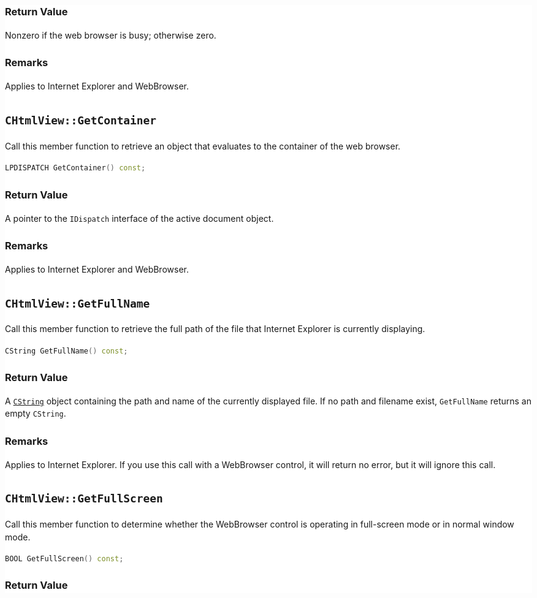 ### Return Value

Nonzero if the web browser is busy; otherwise zero.

### Remarks

Applies to Internet Explorer and WebBrowser.

## <a name="getcontainer"></a> `CHtmlView::GetContainer`

Call this member function to retrieve an object that evaluates to the container of the web browser.

```cpp
LPDISPATCH GetContainer() const;
```

### Return Value

A pointer to the `IDispatch` interface of the active document object.

### Remarks

Applies to Internet Explorer and WebBrowser.

## <a name="getfullname"></a> `CHtmlView::GetFullName`

Call this member function to retrieve the full path of the file that Internet Explorer is currently displaying.

```cpp
CString GetFullName() const;
```

### Return Value

A [`CString`](../../atl-mfc-shared/reference/cstringt-class.md) object containing the path and name of the currently displayed file. If no path and filename exist, `GetFullName` returns an empty `CString`.

### Remarks

Applies to Internet Explorer. If you use this call with a WebBrowser control, it will return no error, but it will ignore this call.

## <a name="getfullscreen"></a> `CHtmlView::GetFullScreen`

Call this member function to determine whether the WebBrowser control is operating in full-screen mode or in normal window mode.

```cpp
BOOL GetFullScreen() const;
```

### Return Value
